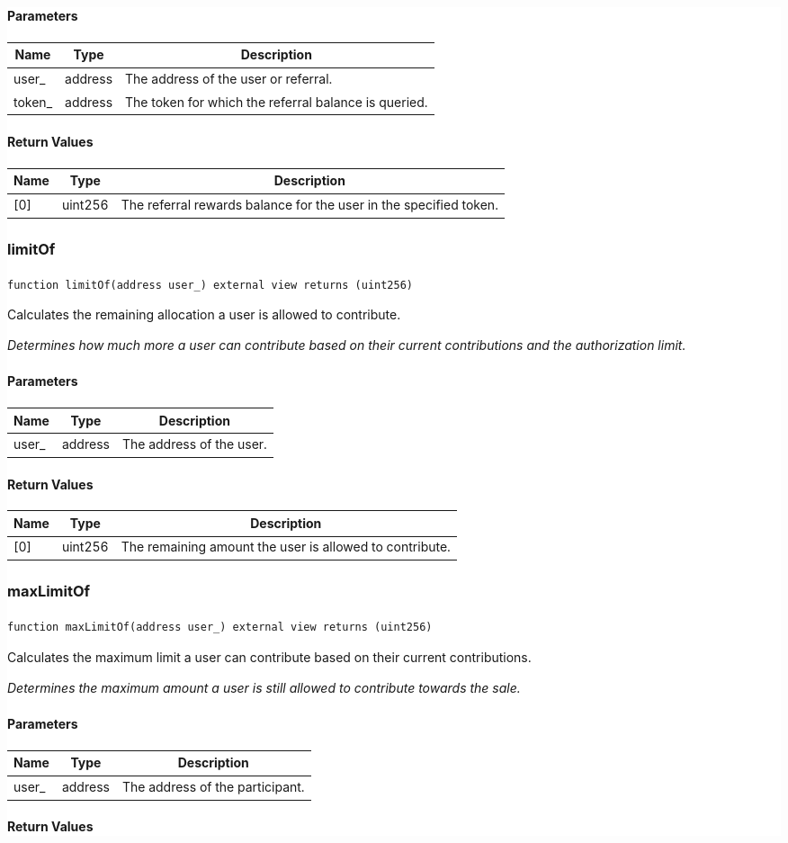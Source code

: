 #### Parameters

| Name | Type | Description |
| ---- | ---- | ----------- |
| user_ | address | The address of the user or referral. |
| token_ | address | The token for which the referral balance is queried. |

#### Return Values

| Name | Type | Description |
| ---- | ---- | ----------- |
| [0] | uint256 | The referral rewards balance for the user in the specified token. |

### limitOf

```solidity
function limitOf(address user_) external view returns (uint256)
```

Calculates the remaining allocation a user is allowed to contribute.

_Determines how much more a user can contribute based on their current contributions and the authorization limit._

#### Parameters

| Name | Type | Description |
| ---- | ---- | ----------- |
| user_ | address | The address of the user. |

#### Return Values

| Name | Type | Description |
| ---- | ---- | ----------- |
| [0] | uint256 | The remaining amount the user is allowed to contribute. |

### maxLimitOf

```solidity
function maxLimitOf(address user_) external view returns (uint256)
```

Calculates the maximum limit a user can contribute based on their current contributions.

_Determines the maximum amount a user is still allowed to contribute towards the sale._

#### Parameters

| Name | Type | Description |
| ---- | ---- | ----------- |
| user_ | address | The address of the participant. |

#### Return Values
